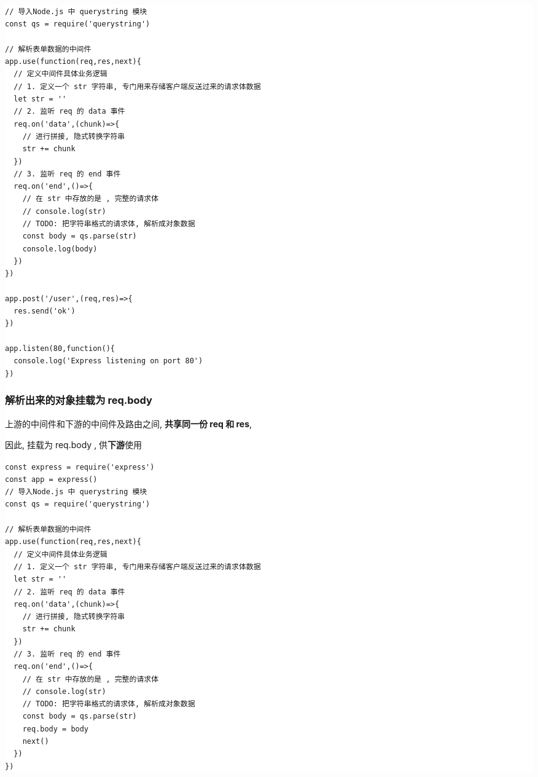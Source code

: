 ```js{4,21-22}
// 导入Node.js 中 querystring 模块
const qs = require('querystring')

// 解析表单数据的中间件
app.use(function(req,res,next){
  // 定义中间件具体业务逻辑
  // 1. 定义一个 str 字符串, 专门用来存储客户端反送过来的请求体数据
  let str = ''
  // 2. 监听 req 的 data 事件 
  req.on('data',(chunk)=>{
    // 进行拼接, 隐式转换字符串
    str += chunk
  })
  // 3. 监听 req 的 end 事件
  req.on('end',()=>{
    // 在 str 中存放的是 , 完整的请求体
    // console.log(str)
    // TODO: 把字符串格式的请求体, 解析成对象数据
    const body = qs.parse(str)
    console.log(body)
  }) 
})

app.post('/user',(req,res)=>{
  res.send('ok')
})

app.listen(80,function(){
  console.log('Express listening on port 80')
})
```
### 解析出来的对象挂载为 req.body
上游的中间件和下游的中间件及路由之间, **共享同一份 req 和 res**, 

因此, 挂载为 req.body , 供**下游**使用

```js{22,23}
const express = require('express')
const app = express()
// 导入Node.js 中 querystring 模块
const qs = require('querystring')

// 解析表单数据的中间件
app.use(function(req,res,next){
  // 定义中间件具体业务逻辑
  // 1. 定义一个 str 字符串, 专门用来存储客户端反送过来的请求体数据
  let str = ''
  // 2. 监听 req 的 data 事件 
  req.on('data',(chunk)=>{
    // 进行拼接, 隐式转换字符串
    str += chunk
  })
  // 3. 监听 req 的 end 事件
  req.on('end',()=>{
    // 在 str 中存放的是 , 完整的请求体
    // console.log(str)
    // TODO: 把字符串格式的请求体, 解析成对象数据
    const body = qs.parse(str)
    req.body = body
    next()
  }) 
})

```